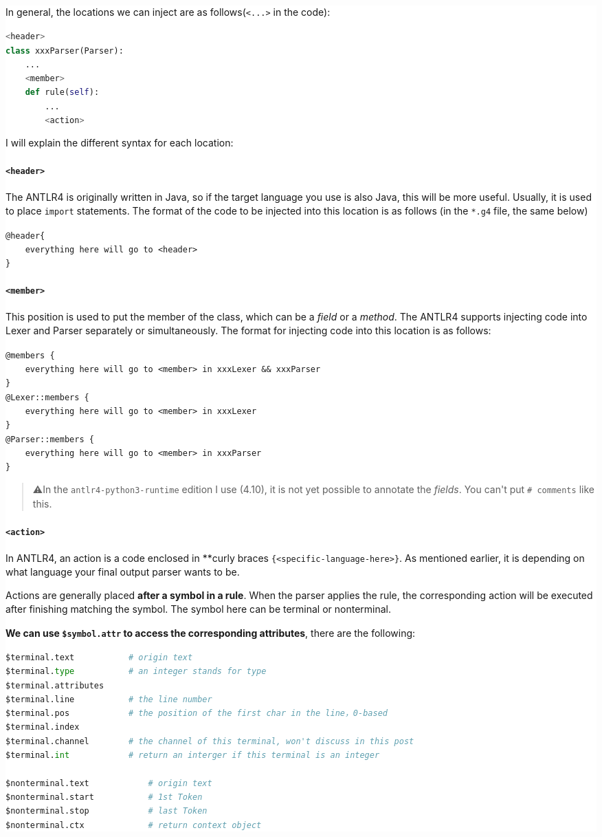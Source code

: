 In general, the locations we can inject are as follows(`<...>` in the code):

```python
<header>
class xxxParser(Parser):    
    ...
    <member>
    def rule(self):
        ...
        <action>
```
I will explain the different syntax for each location:

#### `<header>`
The ANTLR4 is originally written in Java, so if the target language you use is also Java, this will be more useful. Usually, it is used to place `import` statements. The format of the code to be injected into this location is as follows (in the `*.g4` file, the same below)

```antlr
@header{
    everything here will go to <header>
}
```
#### `<member>`
This position is used to put the member of the class, which can be a *field* or a *method*. The ANTLR4 supports injecting code into Lexer and Parser separately or simultaneously. The format for injecting code into this location is as follows:
```antlr
@members {
    everything here will go to <member> in xxxLexer && xxxParser
}
@Lexer::members {
    everything here will go to <member> in xxxLexer
}
@Parser::members {
    everything here will go to <member> in xxxParser
}
```

> ⚠️In the `antlr4-python3-runtime` edition I use (4.10), it is not yet possible to annotate the *fields*. You can't put `# comments` like this.

#### `<action>`
In ANTLR4, an action is a code enclosed in **curly braces `{<specific-language-here>}`. As mentioned earlier, it is depending on what language your final output parser wants to be.

Actions are generally placed **after a symbol in a rule**. When the parser applies the rule, the corresponding action will be executed after finishing matching the symbol. The symbol here can be terminal or nonterminal.

**We can use `$symbol.attr` to access the corresponding attributes**, there are the following:

```python
$terminal.text           # origin text
$terminal.type           # an integer stands for type
$terminal.attributes
$terminal.line           # the line number
$terminal.pos            # the position of the first char in the line，0-based
$terminal.index          
$terminal.channel        # the channel of this terminal, won't discuss in this post
$terminal.int            # return an interger if this terminal is an integer

$nonterminal.text            # origin text
$nonterminal.start           # 1st Token
$nonterminal.stop            # last Token
$nonterminal.ctx             # return context object
```